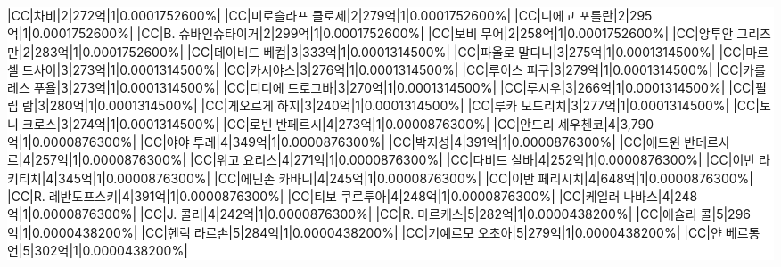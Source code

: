 |CC|차비|2|272억|1|0.0001752600%|
|CC|미로슬라프 클로제|2|279억|1|0.0001752600%|
|CC|디에고 포를란|2|295억|1|0.0001752600%|
|CC|B. 슈바인슈타이거|2|299억|1|0.0001752600%|
|CC|보비 무어|2|258억|1|0.0001752600%|
|CC|앙투안 그리즈만|2|283억|1|0.0001752600%|
|CC|데이비드 베컴|3|333억|1|0.0001314500%|
|CC|파올로 말디니|3|275억|1|0.0001314500%|
|CC|마르셀 드사이|3|273억|1|0.0001314500%|
|CC|카시야스|3|276억|1|0.0001314500%|
|CC|루이스 피구|3|279억|1|0.0001314500%|
|CC|카를레스 푸욜|3|273억|1|0.0001314500%|
|CC|디디에 드로그바|3|270억|1|0.0001314500%|
|CC|루시우|3|266억|1|0.0001314500%|
|CC|필립 람|3|280억|1|0.0001314500%|
|CC|게오르게 하지|3|240억|1|0.0001314500%|
|CC|루카 모드리치|3|277억|1|0.0001314500%|
|CC|토니 크로스|3|274억|1|0.0001314500%|
|CC|로빈 반페르시|4|273억|1|0.0000876300%|
|CC|안드리 셰우첸코|4|3,790억|1|0.0000876300%|
|CC|야야 투레|4|349억|1|0.0000876300%|
|CC|박지성|4|391억|1|0.0000876300%|
|CC|에드윈 반데르사르|4|257억|1|0.0000876300%|
|CC|위고 요리스|4|271억|1|0.0000876300%|
|CC|다비드 실바|4|252억|1|0.0000876300%|
|CC|이반 라키티치|4|345억|1|0.0000876300%|
|CC|에딘손 카바니|4|245억|1|0.0000876300%|
|CC|이반 페리시치|4|648억|1|0.0000876300%|
|CC|R. 레반도프스키|4|391억|1|0.0000876300%|
|CC|티보 쿠르투아|4|248억|1|0.0000876300%|
|CC|케일러 나바스|4|248억|1|0.0000876300%|
|CC|J. 콜러|4|242억|1|0.0000876300%|
|CC|R. 마르케스|5|282억|1|0.0000438200%|
|CC|애슐리 콜|5|296억|1|0.0000438200%|
|CC|헨릭 라르손|5|284억|1|0.0000438200%|
|CC|기예르모 오초아|5|279억|1|0.0000438200%|
|CC|얀 베르통언|5|302억|1|0.0000438200%|